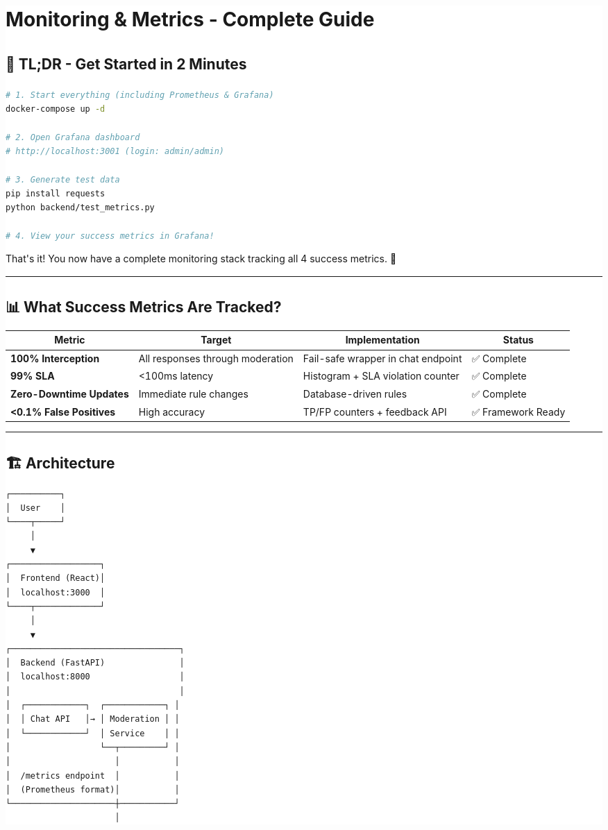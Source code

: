 # Monitoring & Metrics - Complete Guide

## 🎯 TL;DR - Get Started in 2 Minutes

```bash
# 1. Start everything (including Prometheus & Grafana)
docker-compose up -d

# 2. Open Grafana dashboard
# http://localhost:3001 (login: admin/admin)

# 3. Generate test data
pip install requests
python backend/test_metrics.py

# 4. View your success metrics in Grafana!
```

That's it! You now have a complete monitoring stack tracking all 4 success metrics. 🎉

---

## 📊 What Success Metrics Are Tracked?

| Metric | Target | Implementation | Status |
|--------|--------|----------------|--------|
| **100% Interception** | All responses through moderation | Fail-safe wrapper in chat endpoint | ✅ Complete |
| **99% SLA** | <100ms latency | Histogram + SLA violation counter | ✅ Complete |
| **Zero-Downtime Updates** | Immediate rule changes | Database-driven rules | ✅ Complete |
| **<0.1% False Positives** | High accuracy | TP/FP counters + feedback API | ✅ Framework Ready |

---

## 🏗️ Architecture

```
┌──────────┐
│  User    │
└────┬─────┘
     │
     ▼
┌──────────────────┐
│  Frontend (React)│
│  localhost:3000  │
└────┬─────────────┘
     │
     ▼
┌──────────────────────────────────┐
│  Backend (FastAPI)               │
│  localhost:8000                  │
│                                  │
│  ┌────────────┐  ┌────────────┐ │
│  │ Chat API   │→ │ Moderation │ │
│  └────────────┘  │ Service    │ │
│                  └──┬─────────┘ │
│                     │           │
│  /metrics endpoint  │           │
│  (Prometheus format)│           │
└─────────────────────┼───────────┘
                      │
```